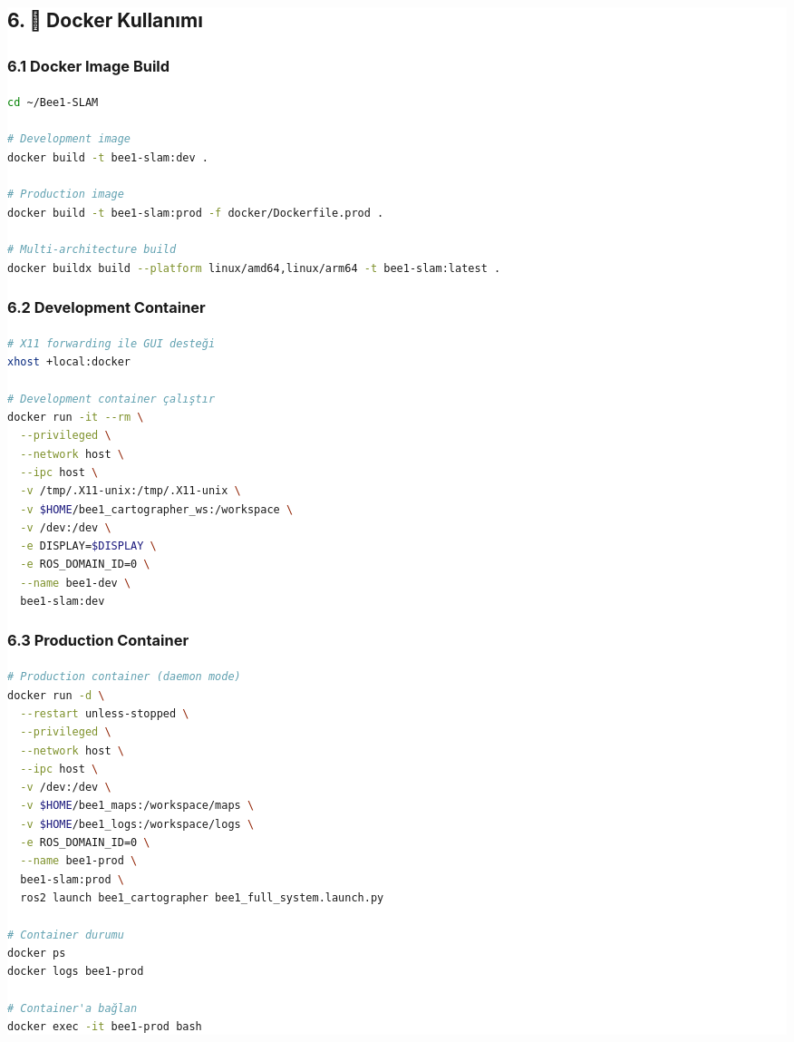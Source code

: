 
## 6. 🐳 Docker Kullanımı

### 6.1 Docker Image Build

```bash
cd ~/Bee1-SLAM

# Development image
docker build -t bee1-slam:dev .

# Production image
docker build -t bee1-slam:prod -f docker/Dockerfile.prod .

# Multi-architecture build
docker buildx build --platform linux/amd64,linux/arm64 -t bee1-slam:latest .
```

### 6.2 Development Container

```bash
# X11 forwarding ile GUI desteği
xhost +local:docker

# Development container çalıştır
docker run -it --rm \
  --privileged \
  --network host \
  --ipc host \
  -v /tmp/.X11-unix:/tmp/.X11-unix \
  -v $HOME/bee1_cartographer_ws:/workspace \
  -v /dev:/dev \
  -e DISPLAY=$DISPLAY \
  -e ROS_DOMAIN_ID=0 \
  --name bee1-dev \
  bee1-slam:dev
```

### 6.3 Production Container

```bash
# Production container (daemon mode)
docker run -d \
  --restart unless-stopped \
  --privileged \
  --network host \
  --ipc host \
  -v /dev:/dev \
  -v $HOME/bee1_maps:/workspace/maps \
  -v $HOME/bee1_logs:/workspace/logs \
  -e ROS_DOMAIN_ID=0 \
  --name bee1-prod \
  bee1-slam:prod \
  ros2 launch bee1_cartographer bee1_full_system.launch.py

# Container durumu
docker ps
docker logs bee1-prod

# Container'a bağlan
docker exec -it bee1-prod bash
```

